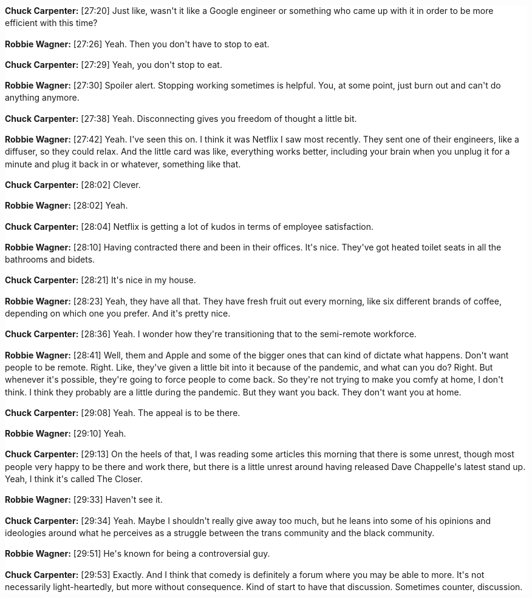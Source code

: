**Chuck Carpenter:** [27:20] Just like, wasn't it like a Google engineer or something who came up with it in order to be more efficient with this time?

**Robbie Wagner:** [27:26] Yeah. Then you don't have to stop to eat.

**Chuck Carpenter:** [27:29] Yeah, you don't stop to eat.

**Robbie Wagner:** [27:30] Spoiler alert. Stopping working sometimes is helpful. You, at some point, just burn out and can't do anything anymore.

**Chuck Carpenter:** [27:38] Yeah. Disconnecting gives you freedom of thought a little bit.

**Robbie Wagner:** [27:42] Yeah. I've seen this on. I think it was Netflix I saw most recently. They sent one of their engineers, like a diffuser, so they could relax. And the little card was like, everything works better, including your brain when you unplug it for a minute and plug it back in or whatever, something like that.

**Chuck Carpenter:** [28:02] Clever.

**Robbie Wagner:** [28:02] Yeah.

**Chuck Carpenter:** [28:04] Netflix is getting a lot of kudos in terms of employee satisfaction.

**Robbie Wagner:** [28:10] Having contracted there and been in their offices. It's nice. They've got heated toilet seats in all the bathrooms and bidets.

**Chuck Carpenter:** [28:21] It's nice in my house.

**Robbie Wagner:** [28:23] Yeah, they have all that. They have fresh fruit out every morning, like six different brands of coffee, depending on which one you prefer. And it's pretty nice.

**Chuck Carpenter:** [28:36] Yeah. I wonder how they're transitioning that to the semi-remote workforce.

**Robbie Wagner:** [28:41] Well, them and Apple and some of the bigger ones that can kind of dictate what happens. Don't want people to be remote. Right. Like, they've given a little bit into it because of the pandemic, and what can you do? Right. But whenever it's possible, they're going to force people to come back. So they're not trying to make you comfy at home, I don't think. I think they probably are a little during the pandemic. But they want you back. They don't want you at home.

**Chuck Carpenter:** [29:08] Yeah. The appeal is to be there.

**Robbie Wagner:** [29:10] Yeah.

**Chuck Carpenter:** [29:13] On the heels of that, I was reading some articles this morning that there is some unrest, though most people very happy to be there and work there, but there is a little unrest around having released Dave Chappelle's latest stand up. Yeah, I think it's called The Closer.

**Robbie Wagner:** [29:33] Haven't see it.

**Chuck Carpenter:** [29:34] Yeah. Maybe I shouldn't really give away too much, but he leans into some of his opinions and ideologies around what he perceives as a struggle between the trans community and the black community.

**Robbie Wagner:** [29:51] He's known for being a controversial guy.

**Chuck Carpenter:** [29:53] Exactly. And I think that comedy is definitely a forum where you may be able to more. It's not necessarily light-heartedly, but more without consequence. Kind of start to have that discussion. Sometimes counter, discussion.
